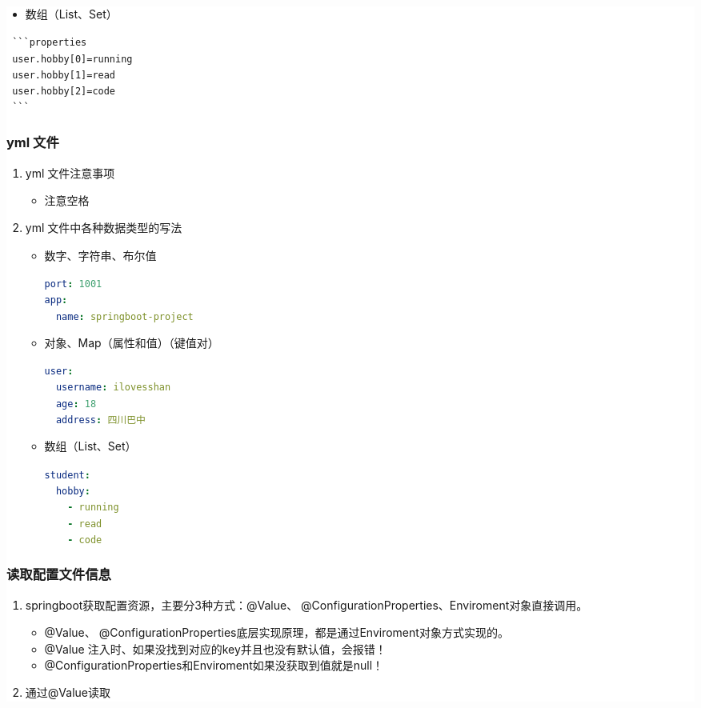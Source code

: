      

   +  数组（List、Set）

     ```properties
     user.hobby[0]=running
     user.hobby[1]=read
     user.hobby[2]=code
     ```

     

### yml 文件

1. yml 文件注意事项

   + 注意空格

2. yml  文件中各种数据类型的写法

   + 数字、字符串、布尔值

     ```yaml
     port: 1001
     app:
       name: springboot-project
     ```

     

   + 对象、Map（属性和值）（键值对）

     ```yaml
     user:
       username: ilovesshan
       age: 18
       address: 四川巴中
     ```

     

   + 数组（List、Set）

     ```yaml
     student:
       hobby:
         - running
         - read
         - code
     ```

### 读取配置文件信息

1. springboot获取配置资源，主要分3种方式：@Value、 @ConfigurationProperties、Enviroment对象直接调用。

   + @Value、 @ConfigurationProperties底层实现原理，都是通过Enviroment对象方式实现的。
   + @Value 注入时、如果没找到对应的key并且也没有默认值，会报错！
   +  @ConfigurationProperties和Enviroment如果没获取到值就是null！

2. 通过@Value读取
